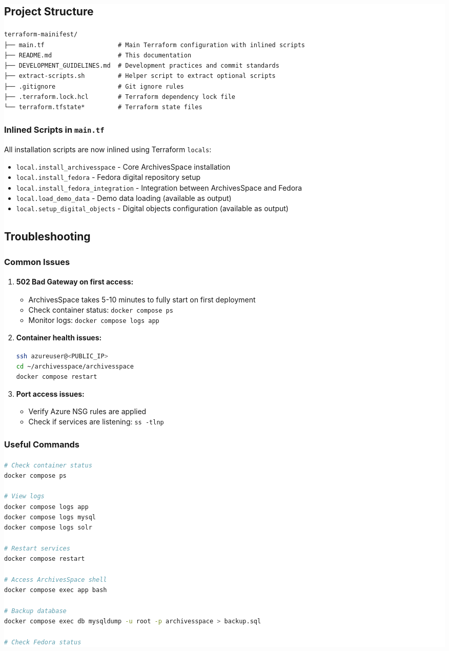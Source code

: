 ## Project Structure

```
terraform-mainifest/
├── main.tf                    # Main Terraform configuration with inlined scripts
├── README.md                  # This documentation
├── DEVELOPMENT_GUIDELINES.md  # Development practices and commit standards
├── extract-scripts.sh         # Helper script to extract optional scripts
├── .gitignore                 # Git ignore rules
├── .terraform.lock.hcl        # Terraform dependency lock file
└── terraform.tfstate*         # Terraform state files
```

### Inlined Scripts in `main.tf`

All installation scripts are now inlined using Terraform `locals`:

- `local.install_archivesspace` - Core ArchivesSpace installation
- `local.install_fedora` - Fedora digital repository setup
- `local.install_fedora_integration` - Integration between ArchivesSpace and Fedora
- `local.load_demo_data` - Demo data loading (available as output)
- `local.setup_digital_objects` - Digital objects configuration (available as output)

## Troubleshooting

### Common Issues

1. **502 Bad Gateway on first access:**

   - ArchivesSpace takes 5-10 minutes to fully start on first deployment
   - Check container status: `docker compose ps`
   - Monitor logs: `docker compose logs app`

2. **Container health issues:**

   ```bash
   ssh azureuser@<PUBLIC_IP>
   cd ~/archivesspace/archivesspace
   docker compose restart
   ```

3. **Port access issues:**
   - Verify Azure NSG rules are applied
   - Check if services are listening: `ss -tlnp`

### Useful Commands

```bash
# Check container status
docker compose ps

# View logs
docker compose logs app
docker compose logs mysql
docker compose logs solr

# Restart services
docker compose restart

# Access ArchivesSpace shell
docker compose exec app bash

# Backup database
docker compose exec db mysqldump -u root -p archivesspace > backup.sql

# Check Fedora status
```